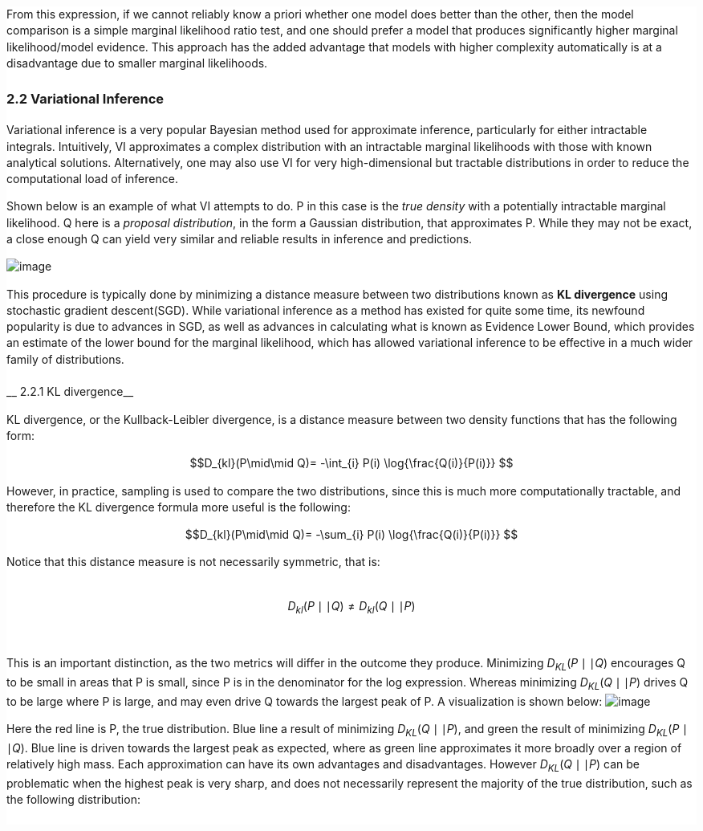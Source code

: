 From this expression, if we cannot reliably know a priori whether one model does better than the other, then the model comparison is a simple marginal likelihood ratio test, and one should prefer a model that produces significantly higher marginal likelihood/model evidence. This approach has the added advantage that models with higher complexity automatically is at a disadvantage due to smaller marginal likelihoods.

<a id='ApproxInf3'></a>
### 2.2 Variational Inference
Variational inference is a very popular Bayesian method used for approximate inference, particularly for either intractable integrals. Intuitively, VI approximates a complex distribution with an intractable marginal likelihoods with those with known analytical solutions. Alternatively, one may also use VI for very high-dimensional but tractable distributions in order to reduce the computational load of inference. 

Shown below is an example of what VI attempts to do. P in this case is the _true density_ with a potentially intractable marginal likelihood. Q here is a _proposal distribution_, in the form a Gaussian distribution, that approximates P. While they may not be exact, a close enough Q can yield very similar and reliable results in inference and predictions. 

![image](http://davmre.github.io/blog/assets/images/variational_approximation.png)

This procedure is typically done by minimizing a distance measure between two distributions known as __KL divergence__ using stochastic gradient descent(SGD). While variational inference as a method has existed for quite some time, its newfound popularity is due to advances in SGD, as well as advances in calculating what is known as Evidence Lower Bound, which provides an estimate of the lower bound for the marginal likelihood, which has allowed variational inference to be effective in a much wider family of distributions.<br><br>
__ 2.2.1 KL divergence__  

KL divergence, or the Kullback-Leibler divergence, is a distance measure between two density functions that has the following form:

$$D_{kl}(P\mid\mid Q)= -\int_{i} P(i) \log{\frac{Q(i)}{P(i)}} $$

However, in practice, sampling is used to compare the two distributions, since this is much more computationally tractable, and therefore the KL divergence formula more useful is the following:

$$D_{kl}(P\mid\mid Q)= -\sum_{i} P(i) \log{\frac{Q(i)}{P(i)}} $$

Notice that this distance measure is not necessarily symmetric, that is:
<br><br>

$$D_{kl}(P\mid\mid Q) \neq D_{kl}(Q\mid\mid P)$$
<br><br>
This is an important distinction, as the two metrics will differ in the outcome they produce. Minimizing $D_{KL}(P \mid \mid Q)$ encourages Q to be small in areas that P is small, since P is in the denominator for the log expression. Whereas minimizing $D_{KL}(Q \mid \mid P)$ drives Q to be large where P is large, and may even drive Q towards the largest peak of P. A visualization is shown below:
![image](https://benmoran.files.wordpress.com/2012/07/wpid-kloptim.png?w=500)

Here the red line is P, the true distribution. Blue line a result of minimizing $D_{KL}(Q \mid \mid P)$, and green the result of minimizing $D_{KL}(P \mid \mid Q)$. Blue line is driven towards the largest peak as expected, where as green line approximates it more broadly over a region of relatively high mass. Each approximation can have its own advantages and disadvantages. However  $D_{KL}(Q \mid \mid P)$ can be problematic when the highest peak is very sharp, and does not necessarily represent the majority of the true distribution, such as the following distribution:<br><br>
